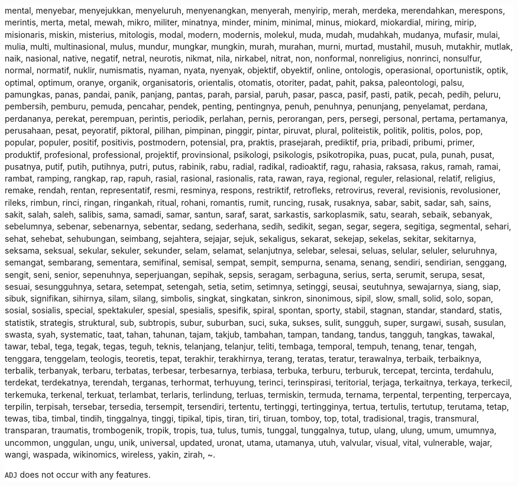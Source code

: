 mental, menyebar, menyejukkan, menyeluruh, menyenangkan, menyerah, menyirip, merah, merdeka, merendahkan, merespons, merintis, merta, metal, mewah, mikro, militer, minatnya, minder, minim, minimal, minus, miokard, miokardial, miring, mirip, misionaris, miskin, misterius, mitologis, modal, modern, modernis, molekul, muda, mudah, mudahkah, mudanya, mufasir, mulai, mulia, multi, multinasional, mulus, mundur, mungkar, mungkin, murah, murahan, murni, murtad, mustahil, musuh, mutakhir, mutlak, naik, nasional, native, negatif, netral, neurotis, nikmat, nila, nirkabel, nitrat, non, nonformal, nonreligius, nonrinci, nonsulfur, normal, normatif, nuklir, numismatis, nyaman, nyata, nyenyak, objektif, obyektif, online, ontologis, operasional, oportunistik, optik, optimal, optimum, oranye, organik, organisatoris, orientalis, otomatis, otoriter, padat, pahit, paksa, paleontologi, palsu, pamungkas, panas, pandai, panik, panjang, pantas, parah, parsial, paruh, pasar, pasca, pasif, pasti, patik, pecah, pedih, peluru, pembersih, pemburu, pemuda, pencahar, pendek, penting, pentingnya, penuh, penuhnya, penunjang, penyelamat, perdana, perdananya, perekat, perempuan, perintis, periodik, perlahan, pernis, perorangan, pers, persegi, personal, pertama, pertamanya, perusahaan, pesat, peyoratif, piktoral, pilihan, pimpinan, pinggir, pintar, piruvat, plural, politeistik, politik, politis, polos, pop, popular, populer, positif, positivis, postmodern, potensial, pra, praktis, prasejarah, prediktif, pria, pribadi, pribumi, primer, produktif, profesional, professional, projektif, provinsional, psikologi, psikologis, psikotropika, puas, pucat, pula, punah, pusat, pusatnya, putif, putih, putihnya, putri, putus, rabinik, rabu, radial, radikal, radioaktif, ragu, rahasia, raksasa, rakus, ramah, ramai, rambat, ramping, rangkap, rap, rapuh, rasial, rasional, rasionalis, rata, rawan, raya, regional, reguler, relasional, relatif, religius, remake, rendah, rentan, representatif, resmi, resminya, respons, restriktif, retrofleks, retrovirus, reveral, revisionis, revolusioner, rileks, rimbun, rinci, ringan, ringankah, ritual, rohani, romantis, rumit, runcing, rusak, rusaknya, sabar, sabit, sadar, sah, sains, sakit, salah, saleh, salibis, sama, samadi, samar, santun, saraf, sarat, sarkastis, sarkoplasmik, satu, searah, sebaik, sebanyak, sebelumnya, sebenar, sebenarnya, sebentar, sedang, sederhana, sedih, sedikit, segan, segar, segera, segitiga, segmental, sehari, sehat, sehebat, sehubungan, seimbang, sejahtera, sejajar, sejuk, sekaligus, sekarat, sekejap, sekelas, sekitar, sekitarnya, seksama, seksual, sekular, sekuler, sekunder, selam, selamat, selanjutnya, selebar, selesai, seluas, selular, seluler, seluruhnya, semangat, sembarang, sementara, semifinal, semisal, sempat, sempit, sempurna, senama, senang, sendiri, sendirian, senggang, sengit, seni, senior, sepenuhnya, seperjuangan, sepihak, sepsis, seragam, serbaguna, serius, serta, serumit, serupa, sesat, sesuai, sesungguhnya, setara, setempat, setengah, setia, setim, setimnya, setinggi, seusai, seutuhnya, sewajarnya, siang, siap, sibuk, signifikan, sihirnya, silam, silang, simbolis, singkat, singkatan, sinkron, sinonimous, sipil, slow, small, solid, solo, sopan, sosial, sosialis, special, spektakuler, spesial, spesialis, spesifik, spiral, spontan, sporty, stabil, stagnan, standar, standard, statis, statistik, strategis, struktural, sub, subtropis, subur, suburban, suci, suka, sukses, sulit, sungguh, super, surgawi, susah, susulan, swasta, syah, systematic, taat, tahan, tahunan, tajam, takjub, tambahan, tampan, tandang, tandus, tangguh, tangkas, tawakal, tawar, tebal, tega, tegak, tegas, teguh, teknis, telanjang, telanjur, teliti, tembaga, temporal, tempuh, tenang, tenar, tengah, tenggara, tenggelam, teologis, teoretis, tepat, terakhir, terakhirnya, terang, teratas, teratur, terawalnya, terbaik, terbaiknya, terbalik, terbanyak, terbaru, terbatas, terbesar, terbesarnya, terbiasa, terbuka, terburu, terburuk, tercepat, tercinta, terdahulu, terdekat, terdekatnya, terendah, terganas, terhormat, terhuyung, terinci, terinspirasi, teritorial, terjaga, terkaitnya, terkaya, terkecil, terkemuka, terkenal, terkuat, terlambat, terlaris, terlindung, terluas, termiskin, termuda, ternama, terpental, terpenting, terpercaya, terpilin, terpisah, tersebar, tersedia, tersempit, tersendiri, tertentu, tertinggi, tertingginya, tertua, tertulis, tertutup, terutama, tetap, tewas, tiba, timbal, tindih, tinggalnya, tinggi, tipikal, tipis, tiran, tiri, tiruan, tomboy, top, total, tradisional, tragis, transmural, transparan, traumatis, trombogenik, tropik, tropis, tua, tulus, tumis, tunggal, tunggalnya, tutup, ulang, ulung, umum, umumnya, uncommon, unggulan, ungu, unik, universal, updated, uronat, utama, utamanya, utuh, valvular, visual, vital, vulnerable, wajar, wangi, waspada, wikinomics, wireless, yakin, zirah, ~</em>.

`ADJ` does not occur with any features.
